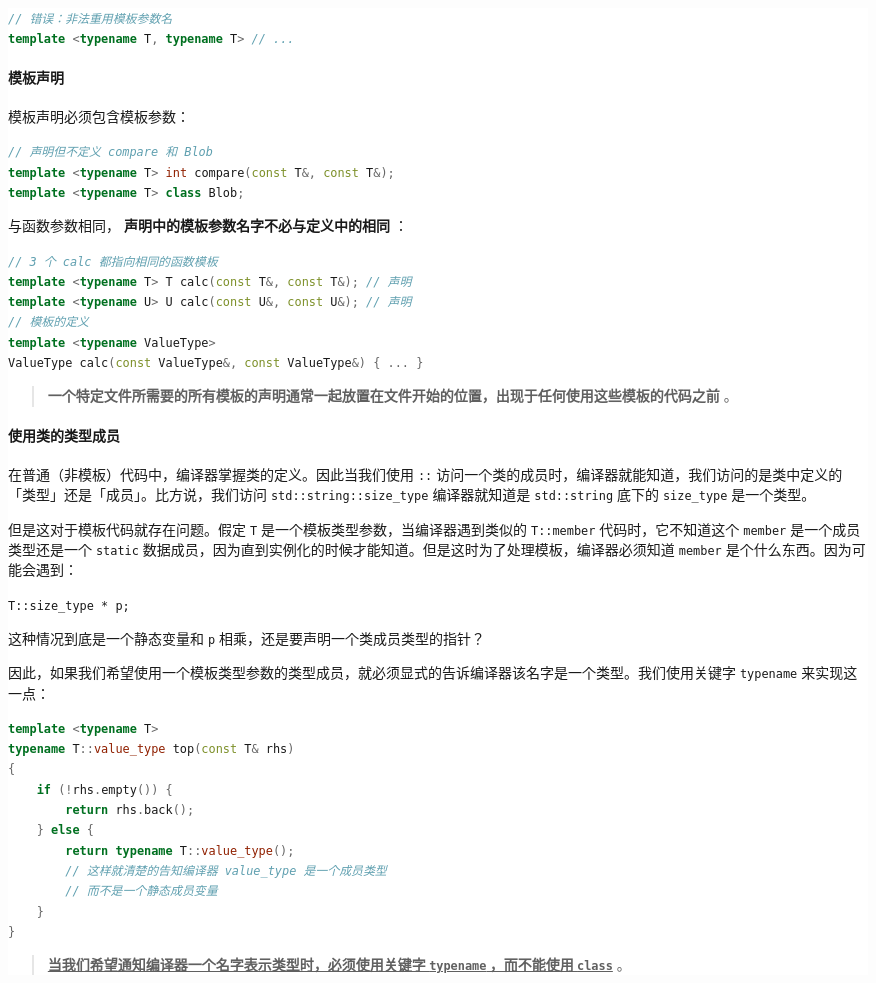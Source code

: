 ```C++
// 错误：非法重用模板参数名
template <typename T, typename T> // ...
```

#### 模板声明

模板声明必须包含模板参数：

```C++
// 声明但不定义 compare 和 Blob
template <typename T> int compare(const T&, const T&);
template <typename T> class Blob;
```

与函数参数相同， **声明中的模板参数名字不必与定义中的相同** ：

```C++
// 3 个 calc 都指向相同的函数模板
template <typename T> T calc(const T&, const T&); // 声明
template <typename U> U calc(const U&, const U&); // 声明
// 模板的定义
template <typename ValueType>
ValueType calc(const ValueType&, const ValueType&) { ... }
```

> **一个特定文件所需要的所有模板的声明通常一起放置在文件开始的位置，出现于任何使用这些模板的代码之前** 。

#### 使用类的类型成员

在普通（非模板）代码中，编译器掌握类的定义。因此当我们使用 `::` 访问一个类的成员时，编译器就能知道，我们访问的是类中定义的「类型」还是「成员」。比方说，我们访问 `std::string::size_type` 编译器就知道是 `std::string` 底下的 `size_type` 是一个类型。

但是这对于模板代码就存在问题。假定 `T` 是一个模板类型参数，当编译器遇到类似的 `T::member` 代码时，它不知道这个 `member` 是一个成员类型还是一个 `static` 数据成员，因为直到实例化的时候才能知道。但是这时为了处理模板，编译器必须知道 `member` 是个什么东西。因为可能会遇到：

```
T::size_type * p;
```

这种情况到底是一个静态变量和 `p` 相乘，还是要声明一个类成员类型的指针？

因此，如果我们希望使用一个模板类型参数的类型成员，就必须显式的告诉编译器该名字是一个类型。我们使用关键字 `typename` 来实现这一点：

```C++
template <typename T>
typename T::value_type top(const T& rhs)
{
    if (!rhs.empty()) {
        return rhs.back();
    } else {
        return typename T::value_type();
        // 这样就清楚的告知编译器 value_type 是一个成员类型
        // 而不是一个静态成员变量
    }
}
```

> **<u>当我们希望通知编译器一个名字表示类型时，必须使用关键字 `typename` ，而不能使用 `class`</u>** 。
